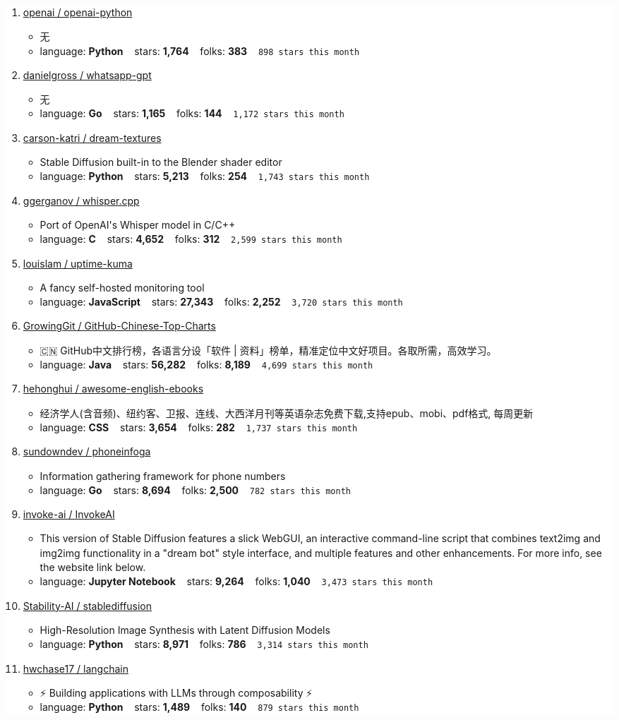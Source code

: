 1. [openai / openai-python](https://github.com/openai/openai-python)
    - 无
    - language: **Python** &nbsp;&nbsp; stars: **1,764** &nbsp;&nbsp; folks: **383**  &nbsp;&nbsp; `898 stars this month`

1. [danielgross / whatsapp-gpt](https://github.com/danielgross/whatsapp-gpt)
    - 无
    - language: **Go** &nbsp;&nbsp; stars: **1,165** &nbsp;&nbsp; folks: **144**  &nbsp;&nbsp; `1,172 stars this month`

1. [carson-katri / dream-textures](https://github.com/carson-katri/dream-textures)
    - Stable Diffusion built-in to the Blender shader editor
    - language: **Python** &nbsp;&nbsp; stars: **5,213** &nbsp;&nbsp; folks: **254**  &nbsp;&nbsp; `1,743 stars this month`

1. [ggerganov / whisper.cpp](https://github.com/ggerganov/whisper.cpp)
    - Port of OpenAI's Whisper model in C/C++
    - language: **C** &nbsp;&nbsp; stars: **4,652** &nbsp;&nbsp; folks: **312**  &nbsp;&nbsp; `2,599 stars this month`

1. [louislam / uptime-kuma](https://github.com/louislam/uptime-kuma)
    - A fancy self-hosted monitoring tool
    - language: **JavaScript** &nbsp;&nbsp; stars: **27,343** &nbsp;&nbsp; folks: **2,252**  &nbsp;&nbsp; `3,720 stars this month`

1. [GrowingGit / GitHub-Chinese-Top-Charts](https://github.com/GrowingGit/GitHub-Chinese-Top-Charts)
    - 🇨🇳 GitHub中文排行榜，各语言分设「软件 | 资料」榜单，精准定位中文好项目。各取所需，高效学习。
    - language: **Java** &nbsp;&nbsp; stars: **56,282** &nbsp;&nbsp; folks: **8,189**  &nbsp;&nbsp; `4,699 stars this month`

1. [hehonghui / awesome-english-ebooks](https://github.com/hehonghui/awesome-english-ebooks)
    - 经济学人(含音频)、纽约客、卫报、连线、大西洋月刊等英语杂志免费下载,支持epub、mobi、pdf格式, 每周更新
    - language: **CSS** &nbsp;&nbsp; stars: **3,654** &nbsp;&nbsp; folks: **282**  &nbsp;&nbsp; `1,737 stars this month`

1. [sundowndev / phoneinfoga](https://github.com/sundowndev/phoneinfoga)
    - Information gathering framework for phone numbers
    - language: **Go** &nbsp;&nbsp; stars: **8,694** &nbsp;&nbsp; folks: **2,500**  &nbsp;&nbsp; `782 stars this month`

1. [invoke-ai / InvokeAI](https://github.com/invoke-ai/InvokeAI)
    - This version of Stable Diffusion features a slick WebGUI, an interactive command-line script that combines text2img and img2img functionality in a "dream bot" style interface, and multiple features and other enhancements. For more info, see the website link below.
    - language: **Jupyter Notebook** &nbsp;&nbsp; stars: **9,264** &nbsp;&nbsp; folks: **1,040**  &nbsp;&nbsp; `3,473 stars this month`

1. [Stability-AI / stablediffusion](https://github.com/Stability-AI/stablediffusion)
    - High-Resolution Image Synthesis with Latent Diffusion Models
    - language: **Python** &nbsp;&nbsp; stars: **8,971** &nbsp;&nbsp; folks: **786**  &nbsp;&nbsp; `3,314 stars this month`

1. [hwchase17 / langchain](https://github.com/hwchase17/langchain)
    - ⚡ Building applications with LLMs through composability ⚡
    - language: **Python** &nbsp;&nbsp; stars: **1,489** &nbsp;&nbsp; folks: **140**  &nbsp;&nbsp; `879 stars this month`

